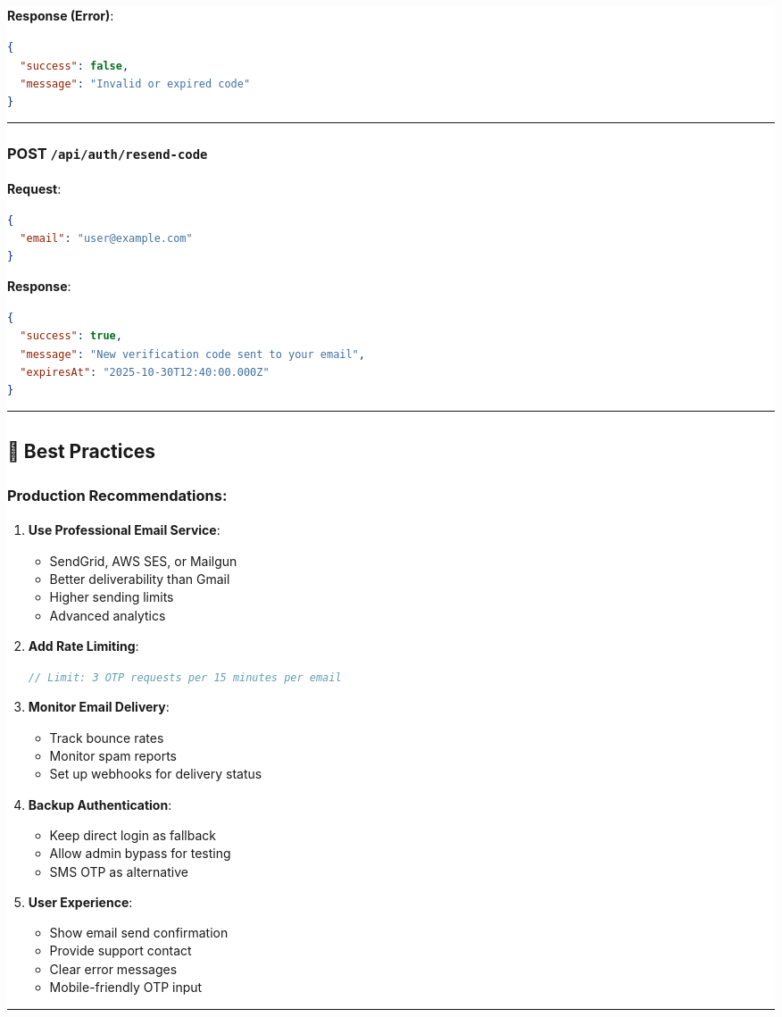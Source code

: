 **Response (Error)**:
```json
{
  "success": false,
  "message": "Invalid or expired code"
}
```

---

### **POST `/api/auth/resend-code`**
**Request**:
```json
{
  "email": "user@example.com"
}
```

**Response**:
```json
{
  "success": true,
  "message": "New verification code sent to your email",
  "expiresAt": "2025-10-30T12:40:00.000Z"
}
```

---

## 🎯 Best Practices

### **Production Recommendations**:

1. **Use Professional Email Service**:
   - SendGrid, AWS SES, or Mailgun
   - Better deliverability than Gmail
   - Higher sending limits
   - Advanced analytics

2. **Add Rate Limiting**:
   ```javascript
   // Limit: 3 OTP requests per 15 minutes per email
   ```

3. **Monitor Email Delivery**:
   - Track bounce rates
   - Monitor spam reports
   - Set up webhooks for delivery status

4. **Backup Authentication**:
   - Keep direct login as fallback
   - Allow admin bypass for testing
   - SMS OTP as alternative

5. **User Experience**:
   - Show email send confirmation
   - Provide support contact
   - Clear error messages
   - Mobile-friendly OTP input

---